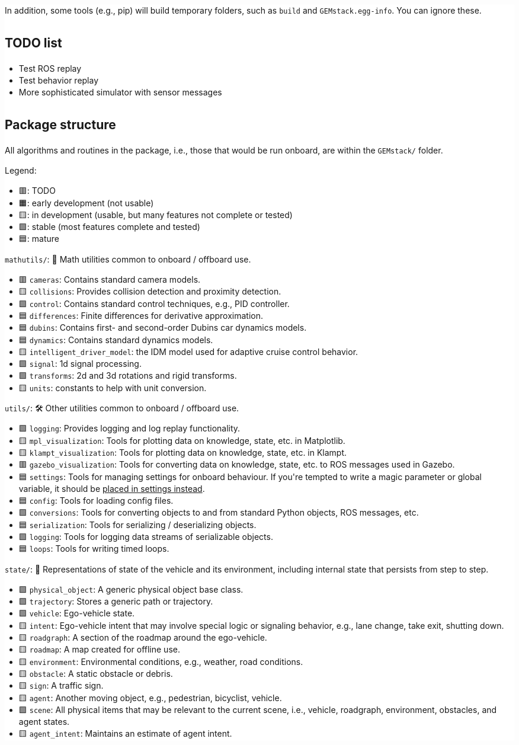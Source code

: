 In addition, some tools (e.g., pip) will build temporary folders, such as `build` and `GEMstack.egg-info`. You can ignore these.

## TODO list

- Test ROS replay
- Test behavior replay
- More sophisticated simulator with sensor messages

## Package structure 

All algorithms and routines in the package, i.e., those that would be run onboard, are within the `GEMstack/` folder.  

Legend:
- 🟥: TODO
- 🟧: early development (not usable)
- 🟨: in development (usable, but many features not complete or tested)
- 🟩: stable (most features complete and tested)
- 🟦: mature

`mathutils/`: 🧮 Math utilities common to onboard / offboard use.
  - 🟥 `cameras`: Contains standard camera models.
  - 🟨 `collisions`: Provides collision detection and proximity detection.
  - 🟩 `control`: Contains standard control techniques, e.g., PID controller.
  - 🟦 `differences`: Finite differences for derivative approximation.
  - 🟦 `dubins`: Contains first- and second-order Dubins car dynamics models.
  - 🟦 `dynamics`: Contains standard dynamics models.
  - 🟨 `intelligent_driver_model`: the IDM model used for adaptive cruise control behavior.
  - 🟩 `signal`: 1d signal processing.
  - 🟩 `transforms`: 2d and 3d rotations and rigid transforms.
  - 🟨 `units`: constants to help with unit conversion.
  
`utils/`: 🛠️ Other utilities common to onboard / offboard use.
  - 🟩 `logging`: Provides logging and log replay functionality.
  - 🟨 `mpl_visualization`: Tools for plotting data on knowledge, state, etc. in Matplotlib.
  - 🟨 `klampt_visualization`: Tools for plotting data on knowledge, state, etc. in Klampt.
  - 🟥 `gazebo_visualization`: Tools for converting data on knowledge, state, etc. to ROS messages used in Gazebo.
  - 🟦 `settings`: Tools for managing settings for onboard behaviour.  If you're tempted to write a magic parameter or global variable, it should be [placed in settings instead](#settings).
  - 🟦 `config`: Tools for loading config files. 
  - 🟩 `conversions`: Tools for converting objects to and from standard Python objects, ROS messages, etc.
  - 🟦 `serialization`: Tools for serializing / deserializing objects.
  - 🟩 `logging`: Tools for logging data streams of serializable objects.
  - 🟦 `loops`: Tools for writing timed loops.

`state/`: 💾 Representations of state of the vehicle and its environment, including internal state that persists from step to step.
  - 🟩 `physical_object`: A generic physical object base class.
  - 🟩 `trajectory`: Stores a generic path or trajectory. 
  - 🟩 `vehicle`: Ego-vehicle state. 
  - 🟨 `intent`: Ego-vehicle intent that may involve special logic or signaling behavior, e.g., lane change, take exit, shutting down. 
  - 🟨 `roadgraph`: A section of the roadmap around the ego-vehicle. 
  - 🟨 `roadmap`: A map created for offline use. 
  - 🟨 `environment`: Environmental conditions, e.g., weather, road conditions. 
  - 🟨 `obstacle`: A static obstacle or debris. 
  - 🟨 `sign`: A traffic sign. 
  - 🟨 `agent`: Another moving object, e.g., pedestrian, bicyclist, vehicle. 
  - 🟩 `scene`: All physical items that may be relevant to the current scene, i.e., vehicle, roadgraph, environment, obstacles, and agent states. 
  - 🟨 `agent_intent`: Maintains an estimate of agent intent. 